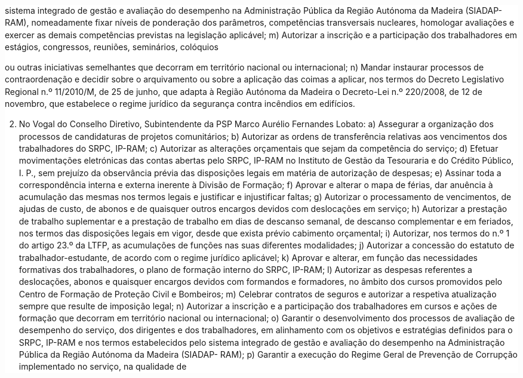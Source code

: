 sistema integrado de gestão e avaliação do desempenho na Administração Pública da Região Autónoma da
Madeira (SIADAP- RAM), nomeadamente fixar níveis de ponderação dos parâmetros, competências transversais
nucleares, homologar avaliações e exercer as demais competências previstas na legislação aplicável;
m) Autorizar a inscrição e a participação dos trabalhadores em estágios, congressos, reuniões, seminários, colóquios

ou outras iniciativas semelhantes que decorram em território nacional ou internacional;
n) Mandar instaurar processos de contraordenação e decidir sobre o arquivamento ou sobre a aplicação das coimas
a aplicar, nos termos do Decreto Legislativo Regional n.º 11/2010/M, de 25 de junho, que adapta à Região
Autónoma da Madeira o Decreto-Lei n.º 220/2008, de 12 de novembro, que estabelece o regime jurídico da
segurança contra incêndios em edifícios.

2. No Vogal do Conselho Diretivo, Subintendente da PSP Marco Aurélio Fernandes Lobato:
a) Assegurar a organização dos processos de candidaturas de projetos comunitários;
b) Autorizar as ordens de transferência relativas aos vencimentos dos trabalhadores do SRPC, IP-RAM;
c) Autorizar as alterações orçamentais que sejam da competência do serviço;
d) Efetuar movimentações eletrónicas das contas abertas pelo SRPC, IP-RAM no Instituto de Gestão da Tesouraria
e do Crédito Público, I. P., sem prejuízo da observância prévia das disposições legais em matéria de autorização
de despesas;
e) Assinar toda a correspondência interna e externa inerente à Divisão de Formação;
f) Aprovar e alterar o mapa de férias, dar anuência à acumulação das mesmas nos termos legais e justificar e
injustificar faltas;
g) Autorizar o processamento de vencimentos, de ajudas de custo, de abonos e de quaisquer outros encargos
devidos com deslocações em serviço;
h) Autorizar a prestação de trabalho suplementar e a prestação de trabalho em dias de descanso semanal, de
descanso complementar e em feriados, nos termos das disposições legais em vigor, desde que exista prévio
cabimento orçamental;
i) Autorizar, nos termos do n.º 1 do artigo 23.º da LTFP, as acumulações de funções nas suas diferentes
modalidades;
j) Autorizar a concessão do estatuto de trabalhador-estudante, de acordo com o regime jurídico aplicável;
k) Aprovar e alterar, em função das necessidades formativas dos trabalhadores, o plano de formação interno do
SRPC, IP-RAM;
l) Autorizar as despesas referentes a deslocações, abonos e quaisquer encargos devidos com formandos e
formadores, no âmbito dos cursos promovidos pelo Centro de Formação de Proteção Civil e Bombeiros;
m) Celebrar contratos de seguros e autorizar a respetiva atualização sempre que resulte de imposição legal;
n) Autorizar a inscrição e a participação dos trabalhadores em cursos e ações de formação que decorram em
território nacional ou internacional;
o) Garantir o desenvolvimento dos processos de avaliação de desempenho do serviço, dos dirigentes e dos
trabalhadores, em alinhamento com os objetivos e estratégias definidos para o SRPC, IP-RAM e nos termos
estabelecidos pelo sistema integrado de gestão e avaliação do desempenho na Administração Pública da Região
Autónoma da Madeira (SIADAP- RAM);
p) Garantir a execução do Regime Geral de Prevenção de Corrupção implementado no serviço, na qualidade de